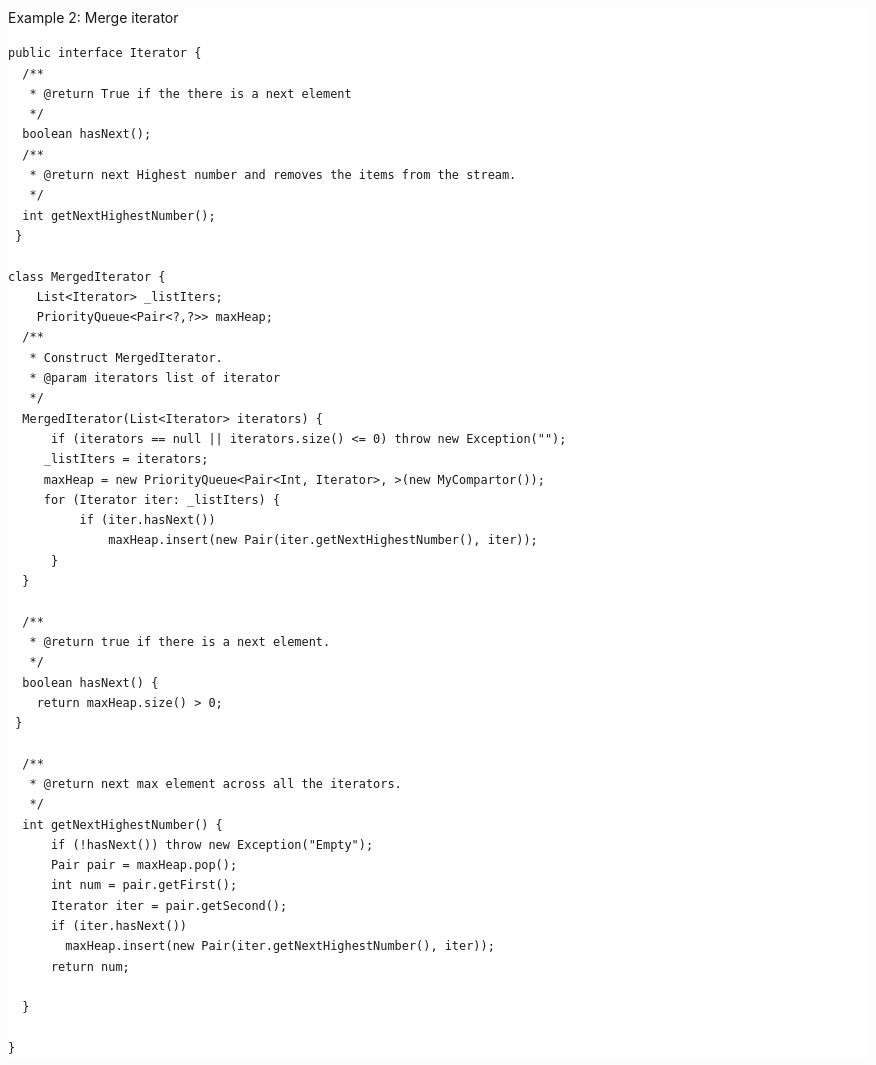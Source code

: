 Example 2: Merge iterator

~~~
public interface Iterator {
  /**
   * @return True if the there is a next element
   */
  boolean hasNext();
  /**
   * @return next Highest number and removes the items from the stream.
   */
  int getNextHighestNumber();
 }

class MergedIterator {
    List<Iterator> _listIters;
    PriorityQueue<Pair<?,?>> maxHeap;
  /**
   * Construct MergedIterator.
   * @param iterators list of iterator
   */
  MergedIterator(List<Iterator> iterators) {
      if (iterators == null || iterators.size() <= 0) throw new Exception("");
     _listIters = iterators;
     maxHeap = new PriorityQueue<Pair<Int, Iterator>, >(new MyCompartor());
     for (Iterator iter: _listIters) {
          if (iter.hasNext())
              maxHeap.insert(new Pair(iter.getNextHighestNumber(), iter));
      }
  }

  /**
   * @return true if there is a next element.
   */
  boolean hasNext() {
    return maxHeap.size() > 0;
 }

  /**
   * @return next max element across all the iterators.
   */
  int getNextHighestNumber() {
      if (!hasNext()) throw new Exception("Empty");
      Pair pair = maxHeap.pop();
      int num = pair.getFirst();
      Iterator iter = pair.getSecond();
      if (iter.hasNext())
        maxHeap.insert(new Pair(iter.getNextHighestNumber(), iter));
      return num;

  }

}
~~~
